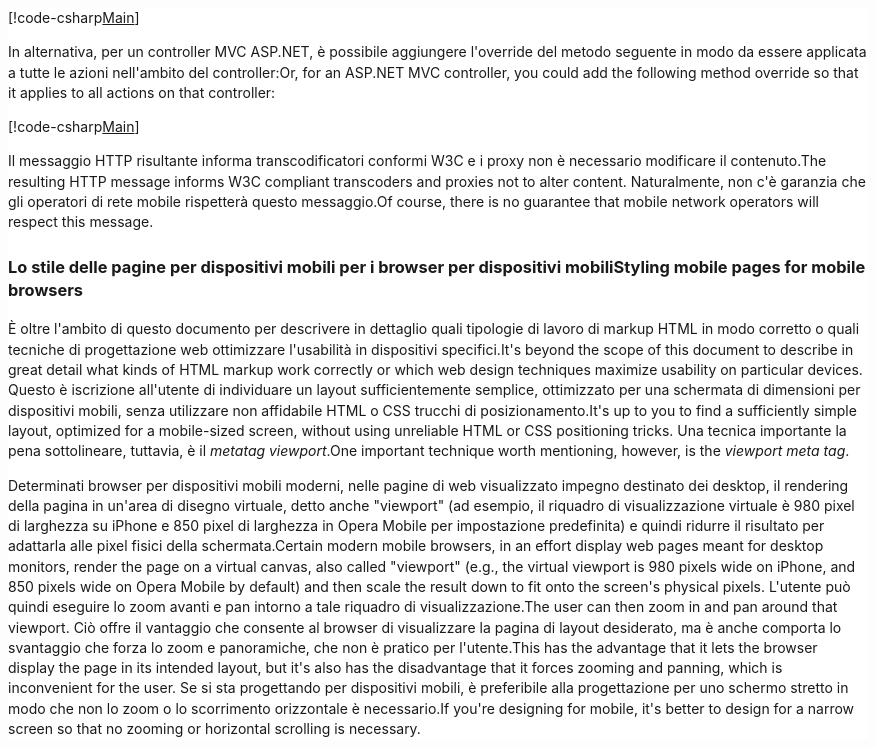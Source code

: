[!code-csharp[Main](add-mobile-pages-to-your-aspnet-web-forms-mvc-application/samples/sample16.cs)]

<span data-ttu-id="3007d-343">In alternativa, per un controller MVC ASP.NET, è possibile aggiungere l'override del metodo seguente in modo da essere applicata a tutte le azioni nell'ambito del controller:</span><span class="sxs-lookup"><span data-stu-id="3007d-343">Or, for an ASP.NET MVC controller, you could add the following method override so that it applies to all actions on that controller:</span></span>

[!code-csharp[Main](add-mobile-pages-to-your-aspnet-web-forms-mvc-application/samples/sample17.cs)]

<span data-ttu-id="3007d-344">Il messaggio HTTP risultante informa transcodificatori conformi W3C e i proxy non è necessario modificare il contenuto.</span><span class="sxs-lookup"><span data-stu-id="3007d-344">The resulting HTTP message informs W3C compliant transcoders and proxies not to alter content.</span></span> <span data-ttu-id="3007d-345">Naturalmente, non c'è garanzia che gli operatori di rete mobile rispetterà questo messaggio.</span><span class="sxs-lookup"><span data-stu-id="3007d-345">Of course, there is no guarantee that mobile network operators will respect this message.</span></span>

### <a name="styling-mobile-pages-for-mobile-browsers"></a><span data-ttu-id="3007d-346">Lo stile delle pagine per dispositivi mobili per i browser per dispositivi mobili</span><span class="sxs-lookup"><span data-stu-id="3007d-346">Styling mobile pages for mobile browsers</span></span>

<span data-ttu-id="3007d-347">È oltre l'ambito di questo documento per descrivere in dettaglio quali tipologie di lavoro di markup HTML in modo corretto o quali tecniche di progettazione web ottimizzare l'usabilità in dispositivi specifici.</span><span class="sxs-lookup"><span data-stu-id="3007d-347">It's beyond the scope of this document to describe in great detail what kinds of HTML markup work correctly or which web design techniques maximize usability on particular devices.</span></span> <span data-ttu-id="3007d-348">Questo è iscrizione all'utente di individuare un layout sufficientemente semplice, ottimizzato per una schermata di dimensioni per dispositivi mobili, senza utilizzare non affidabile HTML o CSS trucchi di posizionamento.</span><span class="sxs-lookup"><span data-stu-id="3007d-348">It's up to you to find a sufficiently simple layout, optimized for a mobile-sized screen, without using unreliable HTML or CSS positioning tricks.</span></span> <span data-ttu-id="3007d-349">Una tecnica importante la pena sottolineare, tuttavia, è il *metatag viewport*.</span><span class="sxs-lookup"><span data-stu-id="3007d-349">One important technique worth mentioning, however, is the *viewport meta tag*.</span></span>

<span data-ttu-id="3007d-350">Determinati browser per dispositivi mobili moderni, nelle pagine di web visualizzato impegno destinato dei desktop, il rendering della pagina in un'area di disegno virtuale, detto anche "viewport" (ad esempio, il riquadro di visualizzazione virtuale è 980 pixel di larghezza su iPhone e 850 pixel di larghezza in Opera Mobile per impostazione predefinita) e quindi ridurre il risultato per adattarla alle pixel fisici della schermata.</span><span class="sxs-lookup"><span data-stu-id="3007d-350">Certain modern mobile browsers, in an effort display web pages meant for desktop monitors, render the page on a virtual canvas, also called "viewport" (e.g., the virtual viewport is 980 pixels wide on iPhone, and 850 pixels wide on Opera Mobile by default) and then scale the result down to fit onto the screen's physical pixels.</span></span> <span data-ttu-id="3007d-351">L'utente può quindi eseguire lo zoom avanti e pan intorno a tale riquadro di visualizzazione.</span><span class="sxs-lookup"><span data-stu-id="3007d-351">The user can then zoom in and pan around that viewport.</span></span> <span data-ttu-id="3007d-352">Ciò offre il vantaggio che consente al browser di visualizzare la pagina di layout desiderato, ma è anche comporta lo svantaggio che forza lo zoom e panoramiche, che non è pratico per l'utente.</span><span class="sxs-lookup"><span data-stu-id="3007d-352">This has the advantage that it lets the browser display the page in its intended layout, but it's also has the disadvantage that it forces zooming and panning, which is inconvenient for the user.</span></span> <span data-ttu-id="3007d-353">Se si sta progettando per dispositivi mobili, è preferibile alla progettazione per uno schermo stretto in modo che non lo zoom o lo scorrimento orizzontale è necessario.</span><span class="sxs-lookup"><span data-stu-id="3007d-353">If you're designing for mobile, it's better to design for a narrow screen so that no zooming or horizontal scrolling is necessary.</span></span>
